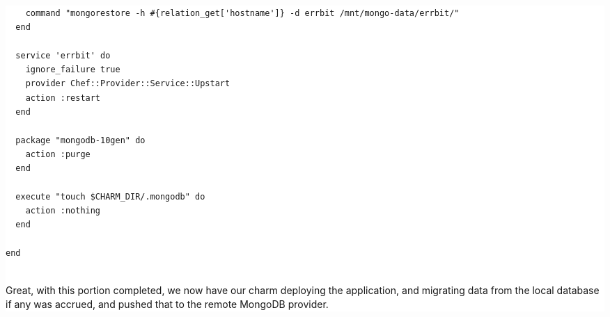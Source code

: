 ```
    command "mongorestore -h #{relation_get['hostname']} -d errbit /mnt/mongo-data/errbit/"
  end

  service 'errbit' do
    ignore_failure true
    provider Chef::Provider::Service::Upstart
    action :restart
  end

  package "mongodb-10gen" do
    action :purge
  end

  execute "touch $CHARM_DIR/.mongodb" do
    action :nothing
  end

end


```
Great, with this portion completed, we now have our charm deploying the application, and migrating data from the local database if any was accrued, and pushed that to the remote MongoDB provider.



